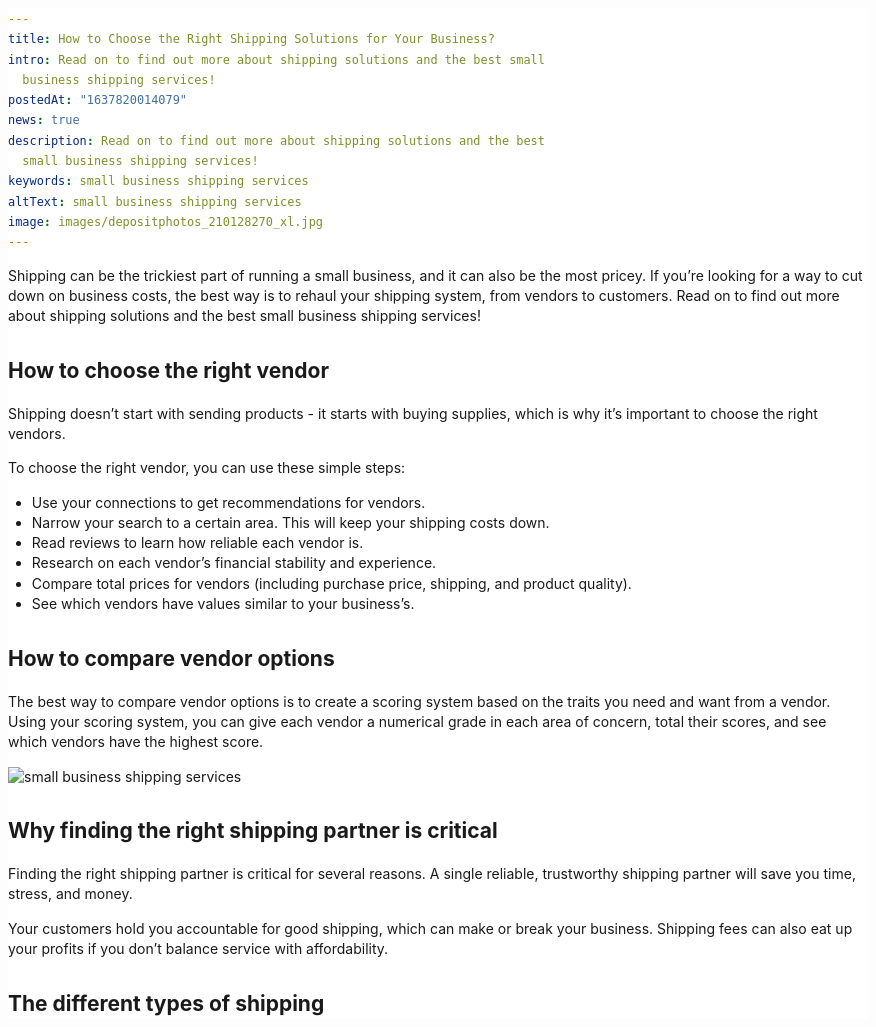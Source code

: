 ```yaml
---
title: How to Choose the Right Shipping Solutions for Your Business?
intro: Read on to find out more about shipping solutions and the best small
  business shipping services!
postedAt: "1637820014079"
news: true
description: Read on to find out more about shipping solutions and the best
  small business shipping services!
keywords: small business shipping services
altText: small business shipping services
image: images/depositphotos_210128270_xl.jpg
---
```



Shipping can be the trickiest part of running a small business, and it can also be the most pricey. If you’re looking for a way to cut down on business costs, the best way is to rehaul your shipping system, from vendors to customers. Read on to find out more about shipping solutions and the best small business shipping services!

## How to choose the right vendor

Shipping doesn’t start with sending products - it starts with buying supplies, which is why it’s important to choose the right vendors.

To choose the right vendor, you can use these simple steps:

* Use your connections to get recommendations for vendors.
* Narrow your search to a certain area. This will keep your shipping costs down.
* Read reviews to learn how reliable each vendor is.
* Research on each vendor’s financial stability and experience.
* Compare total prices for vendors (including purchase price, shipping, and product quality).
* See which vendors have values similar to your business’s.

## How to compare vendor options

The best way to compare vendor options is to create a scoring system based on the traits you need and want from a vendor. Using your scoring system, you can give each vendor a numerical grade in each area of concern, total their scores, and see which vendors have the highest score.

![small business shipping services](images/depositphotos_30415293_xl.jpg)

## Why finding the right shipping partner is critical

Finding the right shipping partner is critical for several reasons. A single reliable, trustworthy shipping partner will save you time, stress, and money.

Your customers hold you accountable for good shipping, which can make or break your business. Shipping fees can also eat up your profits if you don’t balance service with affordability.

## The different types of shipping
